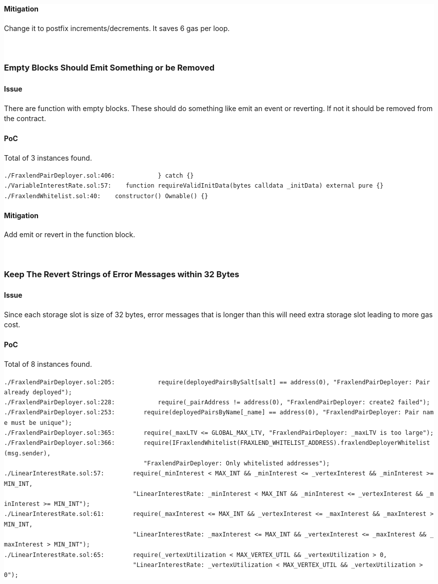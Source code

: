 #### Mitigation
Change it to postfix increments/decrements.
It saves 6 gas per loop.

&ensp;
### Empty Blocks Should Emit Something or be Removed

#### Issue
There are function with empty blocks. These should do something like emit an event or reverting.
If not it should be removed from the contract.

#### PoC
Total of 3 instances found.
```solidity
./FraxlendPairDeployer.sol:406:            } catch {}
./VariableInterestRate.sol:57:    function requireValidInitData(bytes calldata _initData) external pure {}
./FraxlendWhitelist.sol:40:    constructor() Ownable() {}
```

#### Mitigation
Add emit or revert in the function block.

&ensp;
### Keep The Revert Strings of Error Messages within 32 Bytes

#### Issue
Since each storage slot is size of 32 bytes, error messages that is longer than this will need
extra storage slot leading to more gas cost.

#### PoC
Total of 8 instances found.
```
./FraxlendPairDeployer.sol:205:            require(deployedPairsBySalt[salt] == address(0), "FraxlendPairDeployer: Pair already deployed");
./FraxlendPairDeployer.sol:228:            require(_pairAddress != address(0), "FraxlendPairDeployer: create2 failed");
./FraxlendPairDeployer.sol:253:        require(deployedPairsByName[_name] == address(0), "FraxlendPairDeployer: Pair name must be unique");
./FraxlendPairDeployer.sol:365:        require(_maxLTV <= GLOBAL_MAX_LTV, "FraxlendPairDeployer: _maxLTV is too large");
./FraxlendPairDeployer.sol:366:        require(IFraxlendWhitelist(FRAXLEND_WHITELIST_ADDRESS).fraxlendDeployerWhitelist(msg.sender),
                                       "FraxlendPairDeployer: Only whitelisted addresses");
./LinearInterestRate.sol:57:        require(_minInterest < MAX_INT && _minInterest <= _vertexInterest && _minInterest >= MIN_INT,
                                    "LinearInterestRate: _minInterest < MAX_INT && _minInterest <= _vertexInterest && _minInterest >= MIN_INT");
./LinearInterestRate.sol:61:        require(_maxInterest <= MAX_INT && _vertexInterest <= _maxInterest && _maxInterest > MIN_INT,
                                    "LinearInterestRate: _maxInterest <= MAX_INT && _vertexInterest <= _maxInterest && _maxInterest > MIN_INT");
./LinearInterestRate.sol:65:        require(_vertexUtilization < MAX_VERTEX_UTIL && _vertexUtilization > 0,
                                    "LinearInterestRate: _vertexUtilization < MAX_VERTEX_UTIL && _vertexUtilization > 0");
```
